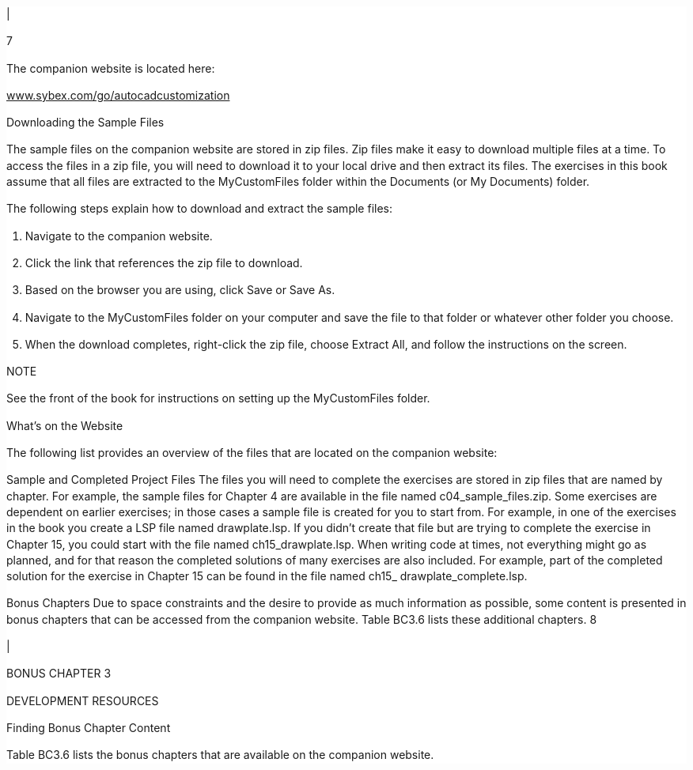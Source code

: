 |

7

The companion website is located here:

www.sybex.com/go/autocadcustomization

Downloading the Sample Files

The sample files on the companion website are stored in zip files. Zip files make it easy to download multiple files at a time. To access the files in a zip file, you will need to download it to your local drive and then extract its files. The exercises in this book assume that all files are extracted to the MyCustomFiles folder within the Documents (or My Documents) folder.

The following steps explain how to download and extract the sample files:

1. Navigate to the companion website.

2. Click the link that references the zip file to download.

3. Based on the browser you are using, click Save or Save As.

4. Navigate to the MyCustomFiles folder on your computer and save the file to that folder or whatever other folder you choose.

5. When the download completes, right-click the zip file, choose Extract All, and follow the instructions on the screen.

NOTE

See the front of the book for instructions on setting up the MyCustomFiles folder.

What’s on the Website

The following list provides an overview of the files that are located on the companion website:

Sample and Completed Project Files The files you will need to complete the exercises are stored in zip files that are named by chapter. For example, the sample files for Chapter 4 are available in the file named c04_sample_files.zip. Some exercises are dependent on earlier exercises; in those cases a sample file is created for you to start from. For example, in one of the exercises in the book you create a LSP file named drawplate.lsp. If you didn’t create that file but are trying to complete the exercise in Chapter 15, you could start with the file named ch15_drawplate.lsp. When writing code at times, not everything might go as planned, and for that reason the completed solutions of many exercises are also included. For example, part of the completed solution for the exercise in Chapter 15 can be found in the file named ch15_ drawplate_complete.lsp.

Bonus Chapters Due to space constraints and the desire to provide as much information as possible, some content is presented in bonus chapters that can be accessed from the companion website. Table BC3.6 lists these additional chapters. 8

|

BONUS CHAPTER 3

DEVELOPMENT RESOURCES

Finding Bonus Chapter Content

Table BC3.6 lists the bonus chapters that are available on the companion website.
